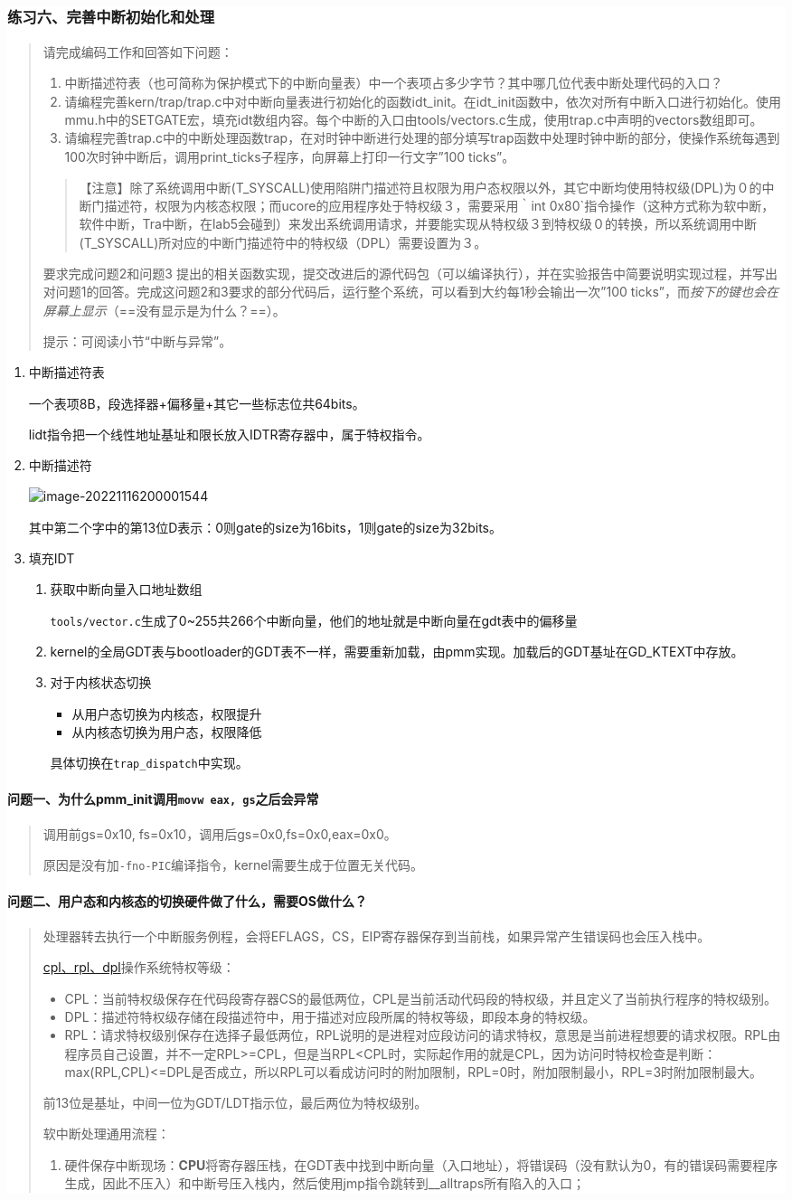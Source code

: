 ### 练习六、完善中断初始化和处理

> 请完成编码工作和回答如下问题：
>
> 1. 中断描述符表（也可简称为保护模式下的中断向量表）中一个表项占多少字节？其中哪几位代表中断处理代码的入口？
> 2. 请编程完善kern/trap/trap.c中对中断向量表进行初始化的函数idt_init。在idt_init函数中，依次对所有中断入口进行初始化。使用mmu.h中的SETGATE宏，填充idt数组内容。每个中断的入口由tools/vectors.c生成，使用trap.c中声明的vectors数组即可。
> 3. 请编程完善trap.c中的中断处理函数trap，在对时钟中断进行处理的部分填写trap函数中处理时钟中断的部分，使操作系统每遇到100次时钟中断后，调用print_ticks子程序，向屏幕上打印一行文字”100 ticks”。
>
> > 【注意】除了系统调用中断(T_SYSCALL)使用陷阱门描述符且权限为用户态权限以外，其它中断均使用特权级(DPL)为０的中断门描述符，权限为内核态权限；而ucore的应用程序处于特权级３，需要采用｀int 0x80`指令操作（这种方式称为软中断，软件中断，Tra中断，在lab5会碰到）来发出系统调用请求，并要能实现从特权级３到特权级０的转换，所以系统调用中断(T_SYSCALL)所对应的中断门描述符中的特权级（DPL）需要设置为３。
>
> 要求完成问题2和问题3 提出的相关函数实现，提交改进后的源代码包（可以编译执行），并在实验报告中简要说明实现过程，并写出对问题1的回答。完成这问题2和3要求的部分代码后，运行整个系统，可以看到大约每1秒会输出一次”100 ticks”，而*按下的键也会在屏幕上显示*（==没有显示是为什么？==）。
>
> 提示：可阅读小节“中断与异常”。

1. 中断描述符表

   一个表项8B，段选择器+偏移量+其它一些标志位共64bits。

   lidt指令把一个线性地址基址和限长放入IDTR寄存器中，属于特权指令。

2. 中断描述符

   ![image-20221116200001544](https://raw.githubusercontent.com/MakerFace/images/main/image-20221116200001544.png)

   其中第二个字中的第13位D表示：0则gate的size为16bits，1则gate的size为32bits。

3. 填充IDT

   1. 获取中断向量入口地址数组

      `tools/vector.c`生成了0~255共266个中断向量，他们的地址就是中断向量在gdt表中的偏移量

   2. kernel的全局GDT表与bootloader的GDT表不一样，需要重新加载，由pmm实现。加载后的GDT基址在GD_KTEXT中存放。

   3. 对于内核状态切换

      - 从用户态切换为内核态，权限提升
      - 从内核态切换为用户态，权限降低

      具体切换在`trap_dispatch`中实现。

#### 问题一、为什么pmm_init调用`movw eax, gs`之后会异常

> 调用前gs=0x10, fs=0x10，调用后gs=0x0,fs=0x0,eax=0x0。
>
> 原因是没有加`-fno-PIC`编译指令，kernel需要生成于位置无关代码。

#### 问题二、用户态和内核态的切换硬件做了什么，需要OS做什么？

> 处理器转去执行一个中断服务例程，会将EFLAGS，CS，EIP寄存器保存到当前栈，如果异常产生错误码也会压入栈中。
>
> [cpl、rpl、dpl](https://www.cnblogs.com/pang123hui/archive/2010/11/27/2309924.html)操作系统特权等级：
>
> - CPL：当前特权级保存在代码段寄存器CS的最低两位，CPL是当前活动代码段的特权级，并且定义了当前执行程序的特权级别。
> - DPL：描述符特权级存储在段描述符中，用于描述对应段所属的特权等级，即段本身的特权级。
> - RPL：请求特权级别保存在选择子最低两位，RPL说明的是进程对应段访问的请求特权，意思是当前进程想要的请求权限。RPL由程序员自己设置，并不一定RPL>=CPL，但是当RPL<CPL时，实际起作用的就是CPL，因为访问时特权检查是判断：max(RPL,CPL)<=DPL是否成立，所以RPL可以看成访问时的附加限制，RPL=0时，附加限制最小，RPL=3时附加限制最大。
>
> 前13位是基址，中间一位为GDT/LDT指示位，最后两位为特权级别。
>
> 软中断处理通用流程：
>
> 1. 硬件保存中断现场：**CPU**将寄存器压栈，在GDT表中找到中断向量（入口地址），将错误码（没有默认为0，有的错误码需要程序生成，因此不压入）和中断号压入栈内，然后使用jmp指令跳转到__alltraps所有陷入的入口；